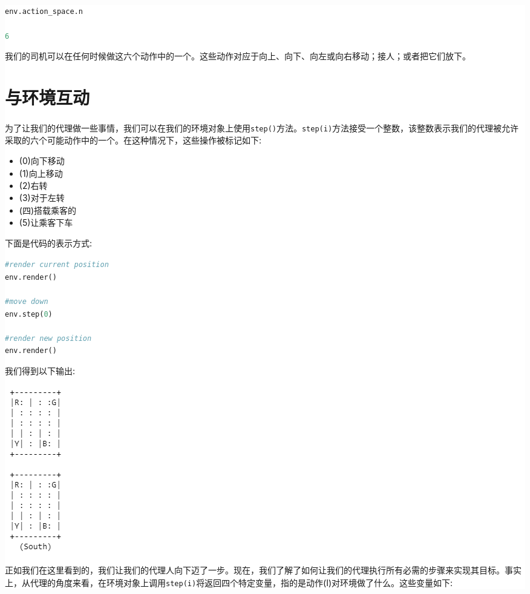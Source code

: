 ```py
env.action_space.n

6
```

我们的司机可以在任何时候做这六个动作中的一个。这些动作对应于向上、向下、向左或向右移动；接人；或者把它们放下。

        

# 与环境互动

为了让我们的代理做一些事情，我们可以在我们的环境对象上使用`step()`方法。`step(i)`方法接受一个整数，该整数表示我们的代理被允许采取的六个可能动作中的一个。在这种情况下，这些操作被标记如下:

*   (0)向下移动
*   (1)向上移动
*   (2)右转
*   (3)对于左转
*   (四)搭载乘客的
*   (5)让乘客下车

下面是代码的表示方式:

```py
#render current position
env.render()

#move down
env.step(0)

#render new position
env.render()
```

我们得到以下输出:

![](img/14ef2611-c6f5-4c9e-bbc7-93f19dd2688d.png)

正如我们在这里看到的，我们让我们的代理人向下迈了一步。现在，我们了解了如何让我们的代理执行所有必需的步骤来实现其目标。事实上，从代理的角度来看，在环境对象上调用`step(i)`将返回四个特定变量，指的是动作(I)对环境做了什么。这些变量如下:
